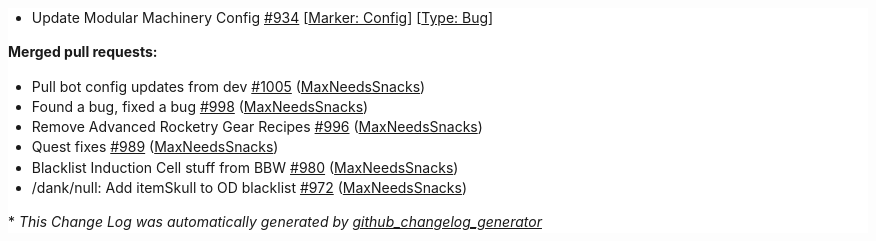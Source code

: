- Update Modular Machinery Config [\#934](https://github.com/NillerMedDild/Enigmatica2Expert/issues/934) [[Marker: Config](https://github.com/NillerMedDild/Enigmatica2Expert/labels/Marker:%20Config)] [[Type: Bug](https://github.com/NillerMedDild/Enigmatica2Expert/labels/Type:%20Bug)]

**Merged pull requests:**

- Pull bot config updates from dev [\#1005](https://github.com/NillerMedDild/Enigmatica2Expert/pull/1005) ([MaxNeedsSnacks](https://github.com/MaxNeedsSnacks))
- Found a bug, fixed a bug [\#998](https://github.com/NillerMedDild/Enigmatica2Expert/pull/998) ([MaxNeedsSnacks](https://github.com/MaxNeedsSnacks))
- Remove Advanced Rocketry Gear Recipes [\#996](https://github.com/NillerMedDild/Enigmatica2Expert/pull/996) ([MaxNeedsSnacks](https://github.com/MaxNeedsSnacks))
- Quest fixes [\#989](https://github.com/NillerMedDild/Enigmatica2Expert/pull/989) ([MaxNeedsSnacks](https://github.com/MaxNeedsSnacks))
- Blacklist Induction Cell stuff from BBW [\#980](https://github.com/NillerMedDild/Enigmatica2Expert/pull/980) ([MaxNeedsSnacks](https://github.com/MaxNeedsSnacks))
- /dank/null: Add itemSkull to OD blacklist [\#972](https://github.com/NillerMedDild/Enigmatica2Expert/pull/972) ([MaxNeedsSnacks](https://github.com/MaxNeedsSnacks))



\* *This Change Log was automatically generated by [github_changelog_generator](https://github.com/skywinder/Github-Changelog-Generator)*